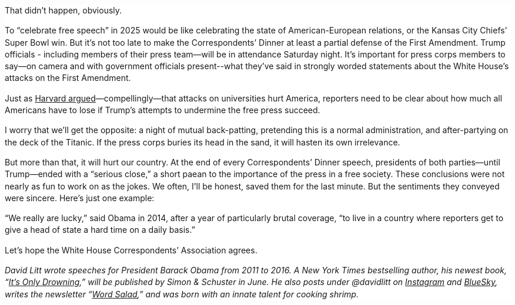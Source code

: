 That didn’t happen, obviously.

To “celebrate free speech” in 2025 would be like celebrating the state of American-European relations, or the Kansas City Chiefs’ Super Bowl win. But it’s not too late to make the Correspondents’ Dinner at least a partial defense of the First Amendment. Trump officials - including members of their press team—will be in attendance Saturday night. It’s important for press corps members to say—on camera and with government officials present--what they’ve said in strongly worded statements about the White House’s attacks on the First Amendment.

Just as [Harvard argued](https://www.harvard.edu/president/news/2025/upholding-our-values-defending-our-university/)—compellingly—that attacks on universities hurt America, reporters need to be clear about how much all Americans have to lose if Trump’s attempts to undermine the free press succeed.

I worry that we’ll get the opposite: a night of mutual back-patting, pretending this is a normal administration, and after-partying on the deck of the Titanic. If the press corps buries its head in the sand, it will hasten its own irrelevance.

But more than that, it will hurt our country. At the end of every Correspondents’ Dinner speech, presidents of both parties—until Trump—ended with a “serious close,” a short paean to the importance of the press in a free society. These conclusions were not nearly as fun to work on as the jokes. We often, I’ll be honest, saved them for the last minute. But the sentiments they conveyed were sincere. Here’s just one example:

“We really are lucky,” said Obama in 2014, after a year of particularly brutal coverage, “to live in a country where reporters get to give a head of state a hard time on a daily basis.”

Let’s hope the White House Correspondents’ Association agrees.

_David Litt wrote speeches for President Barack Obama from 2011 to 2016. A New York Times bestselling author, his newest book, “[It’s Only Drowning](https://www.simonandschuster.com/books/Its-Only-Drowning/David-Litt/9781668035351),” will be published by Simon & Schuster in June. He also posts under @davidlitt on [Instagram](https://www.instagram.com/davidlitt/?hl=en) and [BlueSky](https://bsky.app/profile/davidlitt.bsky.social), writes the newsletter “[Word Salad](https://dlitt.substack.com/),” and was born with an innate talent for cooking shrimp._
